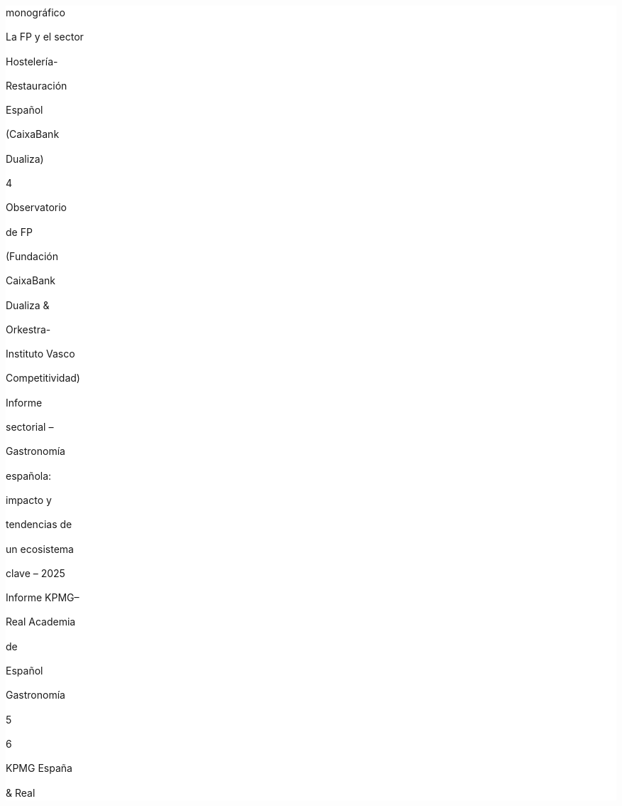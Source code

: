 monográfico

La FP y el sector

Hostelería-

Restauración

Español

(CaixaBank

Dualiza)

4

Observatorio

de FP

(Fundación

CaixaBank

Dualiza &

Orkestra-

Instituto Vasco

Competitividad)

Informe

sectorial –

Gastronomía

española:

impacto y

tendencias de

un ecosistema

clave – 2025

Informe KPMG–

Real Academia

de

Español

Gastronomía

5

6

KPMG España

& Real
